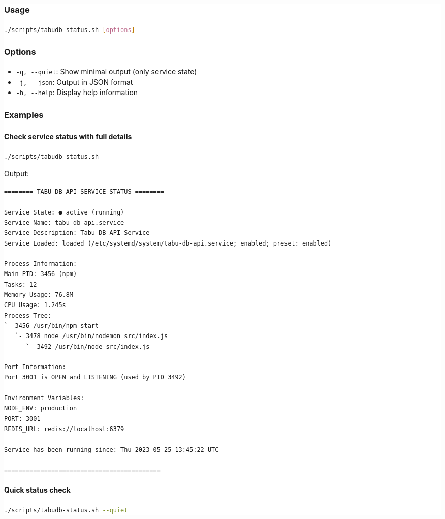 ### Usage
```bash
./scripts/tabudb-status.sh [options]
```

### Options
- `-q, --quiet`: Show minimal output (only service state)
- `-j, --json`: Output in JSON format
- `-h, --help`: Display help information

### Examples

#### Check service status with full details
```bash
./scripts/tabudb-status.sh
```

Output:
```
======== TABU DB API SERVICE STATUS ========

Service State: ● active (running)
Service Name: tabu-db-api.service
Service Description: Tabu DB API Service
Service Loaded: loaded (/etc/systemd/system/tabu-db-api.service; enabled; preset: enabled)

Process Information:
Main PID: 3456 (npm)
Tasks: 12
Memory Usage: 76.8M
CPU Usage: 1.245s
Process Tree:
`- 3456 /usr/bin/npm start
   `- 3478 node /usr/bin/nodemon src/index.js
      `- 3492 /usr/bin/node src/index.js

Port Information:
Port 3001 is OPEN and LISTENING (used by PID 3492)

Environment Variables:
NODE_ENV: production
PORT: 3001
REDIS_URL: redis://localhost:6379

Service has been running since: Thu 2023-05-25 13:45:22 UTC

===========================================
```

#### Quick status check
```bash
./scripts/tabudb-status.sh --quiet
```
